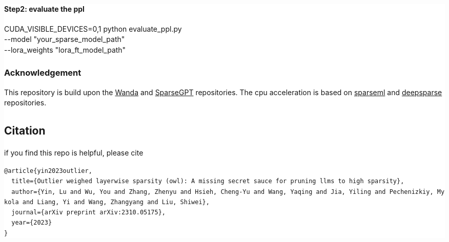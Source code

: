 #### Step2: evaluate the ppl
CUDA_VISIBLE_DEVICES=0,1 python evaluate_ppl.py \
    --model "your_sparse_model_path" \
    --lora_weights "lora_ft_model_path"
    

### Acknowledgement
This repository is build upon the [Wanda](https://github.com/locuslab/wanda) and [SparseGPT](https://github.com/IST-DASLab/sparsegpt) repositories. The cpu acceleration is based on  [sparseml](https://github.com/neuralmagic/sparseml) and  [deepsparse](https://github.com/neuralmagic/deepsparse) repositories.


## Citation
if you find this repo is helpful, please cite

```
@article{yin2023outlier,
  title={Outlier weighed layerwise sparsity (owl): A missing secret sauce for pruning llms to high sparsity},
  author={Yin, Lu and Wu, You and Zhang, Zhenyu and Hsieh, Cheng-Yu and Wang, Yaqing and Jia, Yiling and Pechenizkiy, Mykola and Liang, Yi and Wang, Zhangyang and Liu, Shiwei},
  journal={arXiv preprint arXiv:2310.05175},
  year={2023}
}
```
